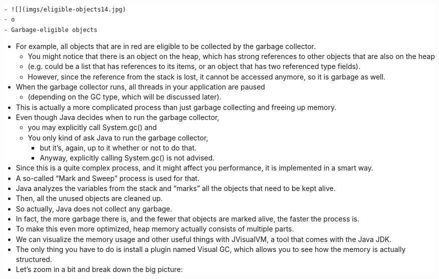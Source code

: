     - ![](imgs/eligible-objects14.jpg)
    - o   
    - Garbage-eligible objects
- For example, all objects that are in red are eligible to be collected by the garbage collector. 
    - You might notice that there is an object on the heap, which has strong references to other objects that are also on the heap 
    - (e.g. could be a list that has references to its items, or an object that has two referenced type fields). 
    - However, since the reference from the stack is lost, it cannot be accessed anymore, so it is garbage as well.
- When the garbage collector runs, all threads in your application are paused 
    - (depending on the GC type, which will be discussed later).
- This is actually a more complicated process than just garbage collecting and freeing up memory.
- Even though Java decides when to run the garbage collector, 
    - you may explicitly call System.gc() and 
    - You only kind of ask Java to run the garbage collector, 
        - but it’s, again, up to it whether or not to do that. 
        - Anyway, explicitly calling System.gc() is not advised.
- Since this is a quite complex process, and it might affect you performance, it is implemented in a smart way. 
- A so-called “Mark and Sweep” process is used for that. 
- Java analyzes the variables from the stack and “marks” all the objects that need to be kept alive. 
- Then, all the unused objects are cleaned up.
- So actually, Java does not collect any garbage. 
- In fact, the more garbage there is, and the fewer that objects are marked alive, the faster the process is. 
- To make this even more optimized, heap memory actually consists of multiple parts. 
- We can visualize the memory usage and other useful things with JVisualVM, a tool that comes with the Java JDK. 
- The only thing you have to do is install a plugin named Visual GC, which allows you to see how the memory is actually structured. 
- Let’s zoom in a bit and break down the big picture:     
